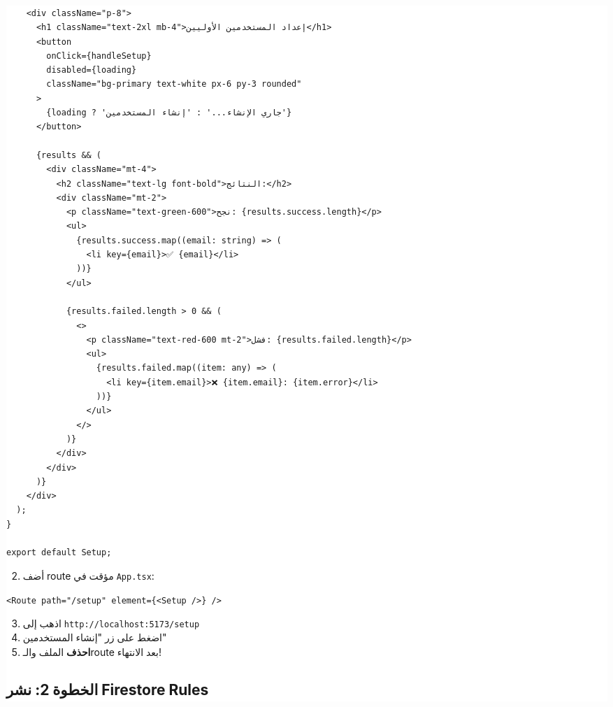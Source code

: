 ```tsx
    <div className="p-8">
      <h1 className="text-2xl mb-4">إعداد المستخدمين الأوليين</h1>
      <button 
        onClick={handleSetup}
        disabled={loading}
        className="bg-primary text-white px-6 py-3 rounded"
      >
        {loading ? 'جاري الإنشاء...' : 'إنشاء المستخدمين'}
      </button>
      
      {results && (
        <div className="mt-4">
          <h2 className="text-lg font-bold">النتائج:</h2>
          <div className="mt-2">
            <p className="text-green-600">نجح: {results.success.length}</p>
            <ul>
              {results.success.map((email: string) => (
                <li key={email}>✅ {email}</li>
              ))}
            </ul>
            
            {results.failed.length > 0 && (
              <>
                <p className="text-red-600 mt-2">فشل: {results.failed.length}</p>
                <ul>
                  {results.failed.map((item: any) => (
                    <li key={item.email}>❌ {item.email}: {item.error}</li>
                  ))}
                </ul>
              </>
            )}
          </div>
        </div>
      )}
    </div>
  );
}

export default Setup;
```

2. أضف route مؤقت في `App.tsx`:

```tsx
<Route path="/setup" element={<Setup />} />
```

3. اذهب إلى `http://localhost:5173/setup`
4. اضغط على زر "إنشاء المستخدمين"
5. **احذف** الملف والـroute بعد الانتهاء!

## الخطوة 2: نشر Firestore Rules
